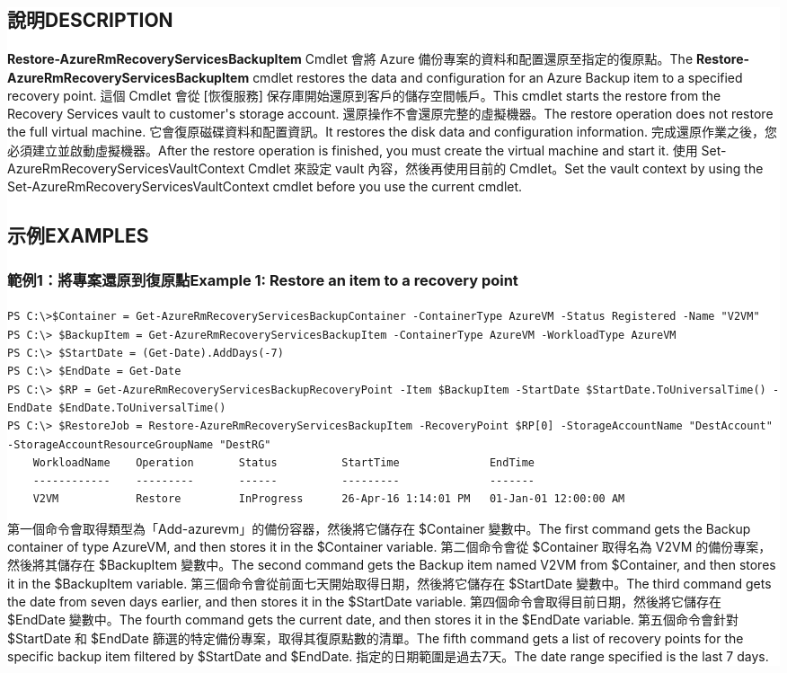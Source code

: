 ## <span data-ttu-id="032e8-107">說明</span><span class="sxs-lookup"><span data-stu-id="032e8-107">DESCRIPTION</span></span>
<span data-ttu-id="032e8-108">**Restore-AzureRmRecoveryServicesBackupItem** Cmdlet 會將 Azure 備份專案的資料和配置還原至指定的復原點。</span><span class="sxs-lookup"><span data-stu-id="032e8-108">The **Restore-AzureRmRecoveryServicesBackupItem** cmdlet restores the data and configuration for an Azure Backup item to a specified recovery point.</span></span>
<span data-ttu-id="032e8-109">這個 Cmdlet 會從 [恢復服務] 保存庫開始還原到客戶的儲存空間帳戶。</span><span class="sxs-lookup"><span data-stu-id="032e8-109">This cmdlet starts the restore from the Recovery Services vault to customer's storage account.</span></span>
<span data-ttu-id="032e8-110">還原操作不會還原完整的虛擬機器。</span><span class="sxs-lookup"><span data-stu-id="032e8-110">The restore operation does not restore the full virtual machine.</span></span>
<span data-ttu-id="032e8-111">它會復原磁碟資料和配置資訊。</span><span class="sxs-lookup"><span data-stu-id="032e8-111">It restores the disk data and configuration information.</span></span>
<span data-ttu-id="032e8-112">完成還原作業之後，您必須建立並啟動虛擬機器。</span><span class="sxs-lookup"><span data-stu-id="032e8-112">After the restore operation is finished, you must create the virtual machine and start it.</span></span>
<span data-ttu-id="032e8-113">使用 Set-AzureRmRecoveryServicesVaultContext Cmdlet 來設定 vault 內容，然後再使用目前的 Cmdlet。</span><span class="sxs-lookup"><span data-stu-id="032e8-113">Set the vault context by using the Set-AzureRmRecoveryServicesVaultContext cmdlet before you use the current cmdlet.</span></span>

## <span data-ttu-id="032e8-114">示例</span><span class="sxs-lookup"><span data-stu-id="032e8-114">EXAMPLES</span></span>

### <span data-ttu-id="032e8-115">範例1：將專案還原到復原點</span><span class="sxs-lookup"><span data-stu-id="032e8-115">Example 1: Restore an item to a recovery point</span></span>
```
PS C:\>$Container = Get-AzureRmRecoveryServicesBackupContainer -ContainerType AzureVM -Status Registered -Name "V2VM"
PS C:\> $BackupItem = Get-AzureRmRecoveryServicesBackupItem -ContainerType AzureVM -WorkloadType AzureVM 
PS C:\> $StartDate = (Get-Date).AddDays(-7) 
PS C:\> $EndDate = Get-Date
PS C:\> $RP = Get-AzureRmRecoveryServicesBackupRecoveryPoint -Item $BackupItem -StartDate $StartDate.ToUniversalTime() -EndDate $EndDate.ToUniversalTime() 
PS C:\> $RestoreJob = Restore-AzureRmRecoveryServicesBackupItem -RecoveryPoint $RP[0] -StorageAccountName "DestAccount" -StorageAccountResourceGroupName "DestRG"
    WorkloadName    Operation       Status          StartTime              EndTime
    ------------    ---------       ------          ---------              -------
    V2VM            Restore         InProgress      26-Apr-16 1:14:01 PM   01-Jan-01 12:00:00 AM
```

<span data-ttu-id="032e8-116">第一個命令會取得類型為「Add-azurevm」的備份容器，然後將它儲存在 $Container 變數中。</span><span class="sxs-lookup"><span data-stu-id="032e8-116">The first command gets the Backup container of type AzureVM, and then stores it in the $Container variable.</span></span>
<span data-ttu-id="032e8-117">第二個命令會從 $Container 取得名為 V2VM 的備份專案，然後將其儲存在 $BackupItem 變數中。</span><span class="sxs-lookup"><span data-stu-id="032e8-117">The second command gets the Backup item named V2VM from $Container, and then stores it in the $BackupItem variable.</span></span>
<span data-ttu-id="032e8-118">第三個命令會從前面七天開始取得日期，然後將它儲存在 $StartDate 變數中。</span><span class="sxs-lookup"><span data-stu-id="032e8-118">The third command gets the date from seven days earlier, and then stores it in the $StartDate variable.</span></span>
<span data-ttu-id="032e8-119">第四個命令會取得目前日期，然後將它儲存在 $EndDate 變數中。</span><span class="sxs-lookup"><span data-stu-id="032e8-119">The fourth command gets the current date, and then stores it in the $EndDate variable.</span></span>
<span data-ttu-id="032e8-120">第五個命令會針對 $StartDate 和 $EndDate 篩選的特定備份專案，取得其復原點數的清單。</span><span class="sxs-lookup"><span data-stu-id="032e8-120">The fifth command gets a list of recovery points for the specific backup item filtered by $StartDate and $EndDate.</span></span>
<span data-ttu-id="032e8-121">指定的日期範圍是過去7天。</span><span class="sxs-lookup"><span data-stu-id="032e8-121">The date range specified is the last 7 days.</span></span>